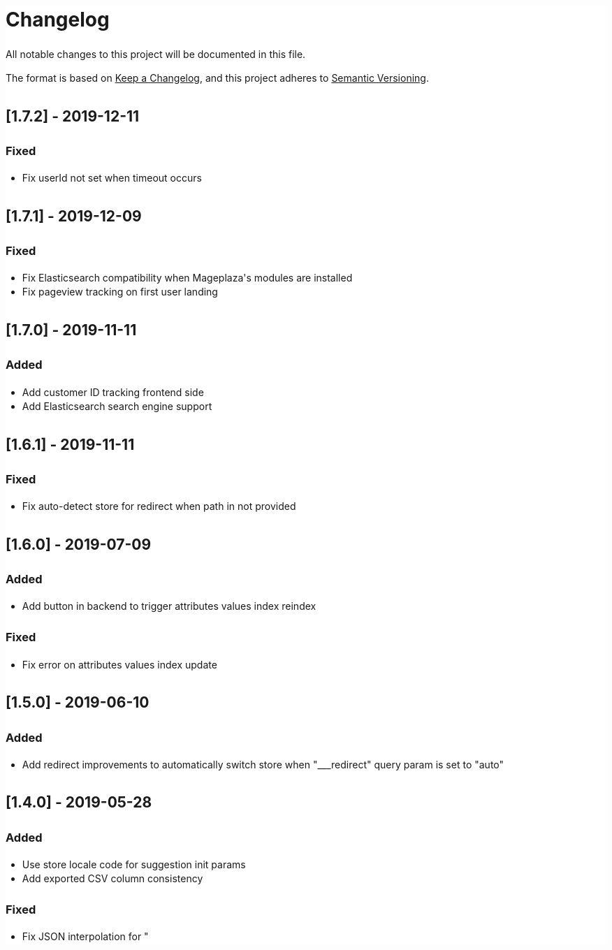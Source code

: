 # Changelog
All notable changes to this project will be documented in this file.

The format is based on [Keep a Changelog](https://keepachangelog.com/en/1.0.0/),
and this project adheres to [Semantic Versioning](https://semver.org/spec/v2.0.0.html).

## [1.7.2] - 2019-12-11
### Fixed
- Fix userId not set when timeout occurs

## [1.7.1] - 2019-12-09
### Fixed
- Fix Elasticsearch compatibility when Mageplaza's modules are installed
- Fix pageview tracking on first user landing

## [1.7.0] - 2019-11-11
### Added
- Add customer ID tracking frontend side
- Add Elasticsearch search engine support 

## [1.6.1] - 2019-11-11
### Fixed
- Fix auto-detect store for redirect when path in not provided

## [1.6.0] - 2019-07-09
### Added
- Add button in backend to trigger attributes values index reindex
### Fixed
- Fix error on attributes values index update

## [1.5.0] - 2019-06-10
### Added
- Add redirect improvements to automatically switch store when "___redirect" query param is set to "auto"

## [1.4.0] - 2019-05-28
### Added
- Use store locale code for suggestion init params
- Add exported CSV column consistency
### Fixed
- Fix JSON interpolation for "
